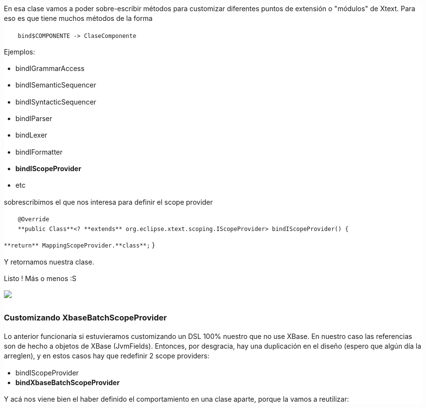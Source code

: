 

En esa clase vamos a poder sobre-escribir métodos para customizar diferentes puntos de extensión o "módulos" de Xtext.
Para eso es que tiene muchos métodos de la forma



        bind$COMPONENTE -> ClaseComponente


Ejemplos:

* bindIGrammarAccess
* bindISemanticSequencer
* bindISyntacticSequencer
* bindIParser
* bindLexer
* bindIFormatter
* **bindIScopeProvider**

* etc

sobrescribimos el que nos interesa para definir el scope provider





        @Override
        **public Class**<? **extends** org.eclipse.xtext.scoping.IScopeProvider> bindIScopeProvider() {
 `**return** MappingScopeProvider.**class**;`
        }


Y retornamos nuestra clase.


Listo !
Más o menos :S



[![](https://sites.google.com/site/programacionhm/_/rsrc/1402322984832/conceptos/dsls/domainspecificlanguage/dsl---xtext/xtext-dsl---orm-mappings/cannotresolvejvmfield.png)
](conceptos-dsls-domainspecificlanguage-dsl---xtext-xtext-dsl---orm-mappings-cannotresolvejvmfield-png?attredirects=0)

### []()Customizando XbaseBatchScopeProvider

Lo anterior funcionaría si estuvieramos customizando un DSL 100% nuestro que no use XBase. 
En nuestro caso las referencias son de hecho a objetos de XBase (JvmFields).
Entonces, por desgracia, hay una duplicación en el diseño (espero que algún día la arreglen), y en estos casos hay que redefinir 2 scope providers:

* bindIScopeProvider
* **bindXbaseBatchScopeProvider**


Y acá nos viene bien el haber definido el comportamiento en una clase aparte, porque la vamos a reutilizar:

